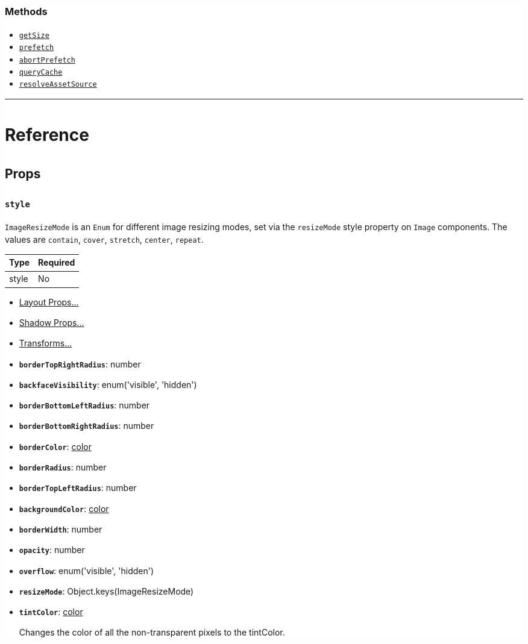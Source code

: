 ### Methods

- [`getSize`](image.md#getsize)
- [`prefetch`](image.md#prefetch)
- [`abortPrefetch`](image.md#abortprefetch)
- [`queryCache`](image.md#querycache)
- [`resolveAssetSource`](image.md#resolveassetsource)

---

# Reference

## Props

### `style`

`ImageResizeMode` is an `Enum` for different image resizing modes, set via the `resizeMode` style property on `Image` components. The values are `contain`, `cover`, `stretch`, `center`, `repeat`.

| Type  | Required |
| ----- | -------- |
| style | No       |

- [Layout Props...](layout-props.md#props)

- [Shadow Props...](shadow-props.md#props)

- [Transforms...](transforms.md#props)

- **`borderTopRightRadius`**: number

- **`backfaceVisibility`**: enum('visible', 'hidden')

- **`borderBottomLeftRadius`**: number

- **`borderBottomRightRadius`**: number

- **`borderColor`**: [color](colors.md)

- **`borderRadius`**: number

- **`borderTopLeftRadius`**: number

- **`backgroundColor`**: [color](colors.md)

- **`borderWidth`**: number

- **`opacity`**: number

- **`overflow`**: enum('visible', 'hidden')

- **`resizeMode`**: Object.keys(ImageResizeMode)

- **`tintColor`**: [color](colors.md)

  Changes the color of all the non-transparent pixels to the tintColor.
